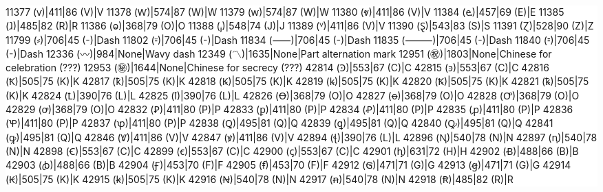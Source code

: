 11377 (ⱱ)|411|86 (V)|V
11378 (Ⱳ)|574|87 (W)|W
11379 (ⱳ)|574|87 (W)|W
11380 (ⱴ)|411|86 (V)|V
11384 (ⱸ)|457|69 (E)|E
11385 (ⱹ)|485|82 (R)|R
11386 (ⱺ)|368|79 (O)|O
11388 (ⱼ)|548|74 (J)|J
11389 (ⱽ)|411|86 (V)|V
11390 (Ȿ)|543|83 (S)|S
11391 (Ɀ)|528|90 (Z)|Z
11799 (⸗)|706|45 (-)|Dash
11802 (⸚)|706|45 (-)|Dash
11834 (⸺)|706|45 (-)|Dash
11835 (⸻)|706|45 (-)|Dash
11840 (⹀)|706|45 (-)|Dash
12336 (〰)|984|None|Wavy dash
12349 (〽)|1635|None|Part alternation mark
12951 (㊗)|1803|None|Chinese for celebration (???)
12953 (㊙)|1644|None|Chinese for secrecy (???)
42814 (Ꜿ)|553|67 (C)|C
42815 (ꜿ)|553|67 (C)|C
42816 (Ꝁ)|505|75 (K)|K
42817 (ꝁ)|505|75 (K)|K
42818 (Ꝃ)|505|75 (K)|K
42819 (ꝃ)|505|75 (K)|K
42820 (Ꝅ)|505|75 (K)|K
42821 (ꝅ)|505|75 (K)|K
42824 (Ꝉ)|390|76 (L)|L
42825 (ꝉ)|390|76 (L)|L
42826 (Ꝋ)|368|79 (O)|O
42827 (ꝋ)|368|79 (O)|O
42828 (Ꝍ)|368|79 (O)|O
42829 (ꝍ)|368|79 (O)|O
42832 (Ꝑ)|411|80 (P)|P
42833 (ꝑ)|411|80 (P)|P
42834 (Ꝓ)|411|80 (P)|P
42835 (ꝓ)|411|80 (P)|P
42836 (Ꝕ)|411|80 (P)|P
42837 (ꝕ)|411|80 (P)|P
42838 (Ꝗ)|495|81 (Q)|Q
42839 (ꝗ)|495|81 (Q)|Q
42840 (Ꝙ)|495|81 (Q)|Q
42841 (ꝙ)|495|81 (Q)|Q
42846 (Ꝟ)|411|86 (V)|V
42847 (ꝟ)|411|86 (V)|V
42894 (ꞎ)|390|76 (L)|L
42896 (Ꞑ)|540|78 (N)|N
42897 (ꞑ)|540|78 (N)|N
42898 (Ꞓ)|553|67 (C)|C
42899 (ꞓ)|553|67 (C)|C
42900 (ꞔ)|553|67 (C)|C
42901 (ꞕ)|631|72 (H)|H
42902 (Ꞗ)|488|66 (B)|B
42903 (ꞗ)|488|66 (B)|B
42904 (Ꞙ)|453|70 (F)|F
42905 (ꞙ)|453|70 (F)|F
42912 (Ꞡ)|471|71 (G)|G
42913 (ꞡ)|471|71 (G)|G
42914 (Ꞣ)|505|75 (K)|K
42915 (ꞣ)|505|75 (K)|K
42916 (Ꞥ)|540|78 (N)|N
42917 (ꞥ)|540|78 (N)|N
42918 (Ꞧ)|485|82 (R)|R